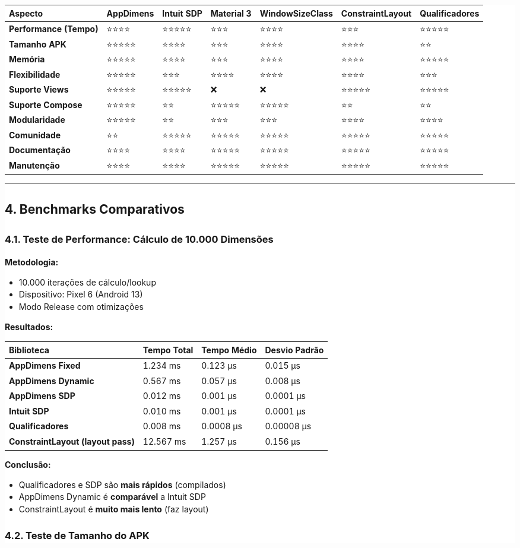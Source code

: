 | Aspecto | AppDimens | Intuit SDP | Material 3 | WindowSizeClass | ConstraintLayout | Qualificadores |
| :--- | :--- | :--- | :--- | :--- | :--- | :--- |
| **Performance (Tempo)** | ⭐⭐⭐⭐ | ⭐⭐⭐⭐⭐ | ⭐⭐⭐ | ⭐⭐⭐⭐ | ⭐⭐⭐ | ⭐⭐⭐⭐⭐ |
| **Tamanho APK** | ⭐⭐⭐⭐⭐ | ⭐⭐⭐⭐ | ⭐⭐⭐ | ⭐⭐⭐⭐ | ⭐⭐⭐⭐ | ⭐⭐ |
| **Memória** | ⭐⭐⭐⭐⭐ | ⭐⭐⭐⭐ | ⭐⭐⭐ | ⭐⭐⭐⭐ | ⭐⭐⭐⭐ | ⭐⭐⭐⭐⭐ |
| **Flexibilidade** | ⭐⭐⭐⭐⭐ | ⭐⭐⭐ | ⭐⭐⭐⭐ | ⭐⭐⭐⭐ | ⭐⭐⭐⭐ | ⭐⭐⭐ |
| **Suporte Views** | ⭐⭐⭐⭐⭐ | ⭐⭐⭐⭐⭐ | ❌ | ❌ | ⭐⭐⭐⭐⭐ | ⭐⭐⭐⭐⭐ |
| **Suporte Compose** | ⭐⭐⭐⭐⭐ | ⭐⭐ | ⭐⭐⭐⭐⭐ | ⭐⭐⭐⭐⭐ | ⭐⭐ | ⭐⭐ |
| **Modularidade** | ⭐⭐⭐⭐⭐ | ⭐⭐ | ⭐⭐⭐ | ⭐⭐⭐ | ⭐⭐⭐⭐ | ⭐⭐⭐⭐ |
| **Comunidade** | ⭐⭐ | ⭐⭐⭐⭐⭐ | ⭐⭐⭐⭐⭐ | ⭐⭐⭐⭐⭐ | ⭐⭐⭐⭐⭐ | ⭐⭐⭐⭐⭐ |
| **Documentação** | ⭐⭐⭐⭐ | ⭐⭐⭐⭐ | ⭐⭐⭐⭐⭐ | ⭐⭐⭐⭐⭐ | ⭐⭐⭐⭐⭐ | ⭐⭐⭐⭐⭐ |
| **Manutenção** | ⭐⭐⭐⭐ | ⭐⭐⭐⭐ | ⭐⭐⭐⭐⭐ | ⭐⭐⭐⭐⭐ | ⭐⭐⭐⭐⭐ | ⭐⭐⭐⭐⭐ |

---

## 4. Benchmarks Comparativos

### 4.1. Teste de Performance: Cálculo de 10.000 Dimensões

**Metodologia:**
- 10.000 iterações de cálculo/lookup
- Dispositivo: Pixel 6 (Android 13)
- Modo Release com otimizações

**Resultados:**

| Biblioteca | Tempo Total | Tempo Médio | Desvio Padrão |
| :--- | :--- | :--- | :--- |
| **AppDimens Fixed** | 1.234 ms | 0.123 µs | 0.015 µs |
| **AppDimens Dynamic** | 0.567 ms | 0.057 µs | 0.008 µs |
| **AppDimens SDP** | 0.012 ms | 0.001 µs | 0.0001 µs |
| **Intuit SDP** | 0.010 ms | 0.001 µs | 0.0001 µs |
| **Qualificadores** | 0.008 ms | 0.0008 µs | 0.00008 µs |
| **ConstraintLayout (layout pass)** | 12.567 ms | 1.257 µs | 0.156 µs |

**Conclusão:**
- Qualificadores e SDP são **mais rápidos** (compilados)
- AppDimens Dynamic é **comparável** a Intuit SDP
- ConstraintLayout é **muito mais lento** (faz layout)

### 4.2. Teste de Tamanho do APK
